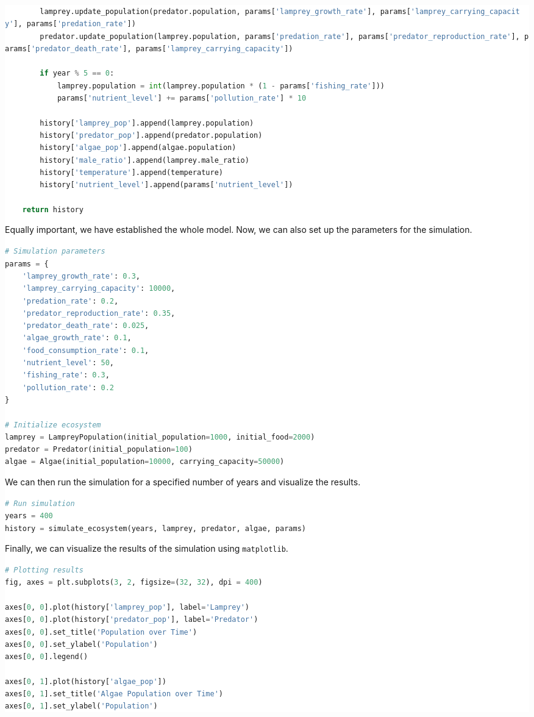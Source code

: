 ```python
        lamprey.update_population(predator.population, params['lamprey_growth_rate'], params['lamprey_carrying_capacity'], params['predation_rate'])
        predator.update_population(lamprey.population, params['predation_rate'], params['predator_reproduction_rate'], params['predator_death_rate'], params['lamprey_carrying_capacity'])

        if year % 5 == 0:
            lamprey.population = int(lamprey.population * (1 - params['fishing_rate']))
            params['nutrient_level'] += params['pollution_rate'] * 10

        history['lamprey_pop'].append(lamprey.population)
        history['predator_pop'].append(predator.population)
        history['algae_pop'].append(algae.population)
        history['male_ratio'].append(lamprey.male_ratio)
        history['temperature'].append(temperature)
        history['nutrient_level'].append(params['nutrient_level'])

    return history
```

Equally important, we have established the whole model. Now, we can also set up the parameters for the simulation. 

```python
# Simulation parameters
params = {
    'lamprey_growth_rate': 0.3,
    'lamprey_carrying_capacity': 10000,
    'predation_rate': 0.2,
    'predator_reproduction_rate': 0.35,
    'predator_death_rate': 0.025,
    'algae_growth_rate': 0.1,
    'food_consumption_rate': 0.1,
    'nutrient_level': 50,
    'fishing_rate': 0.3,
    'pollution_rate': 0.2
}

# Initialize ecosystem
lamprey = LampreyPopulation(initial_population=1000, initial_food=2000)
predator = Predator(initial_population=100)
algae = Algae(initial_population=10000, carrying_capacity=50000)
```

We can then run the simulation for a specified number of years and visualize the results. 

```python
# Run simulation
years = 400
history = simulate_ecosystem(years, lamprey, predator, algae, params)
```

Finally, we can visualize the results of the simulation using `matplotlib`. 

```python
# Plotting results
fig, axes = plt.subplots(3, 2, figsize=(32, 32), dpi = 400)

axes[0, 0].plot(history['lamprey_pop'], label='Lamprey')
axes[0, 0].plot(history['predator_pop'], label='Predator')
axes[0, 0].set_title('Population over Time')
axes[0, 0].set_ylabel('Population')
axes[0, 0].legend()

axes[0, 1].plot(history['algae_pop'])
axes[0, 1].set_title('Algae Population over Time')
axes[0, 1].set_ylabel('Population')

```